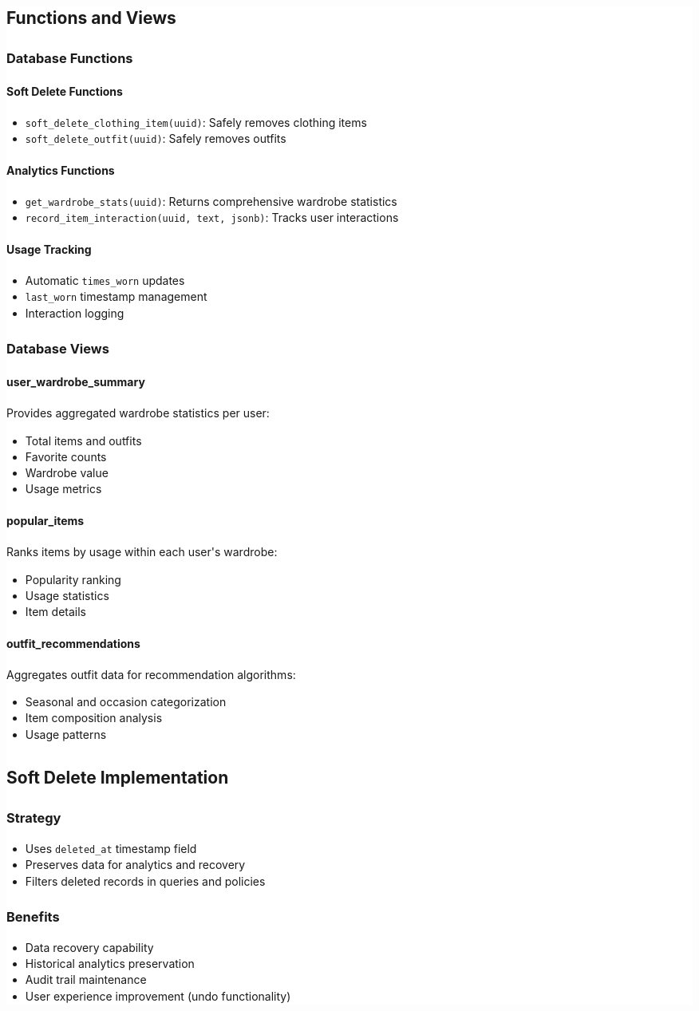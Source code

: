 ## Functions and Views

### Database Functions

#### Soft Delete Functions
- `soft_delete_clothing_item(uuid)`: Safely removes clothing items
- `soft_delete_outfit(uuid)`: Safely removes outfits

#### Analytics Functions
- `get_wardrobe_stats(uuid)`: Returns comprehensive wardrobe statistics
- `record_item_interaction(uuid, text, jsonb)`: Tracks user interactions

#### Usage Tracking
- Automatic `times_worn` updates
- `last_worn` timestamp management
- Interaction logging

### Database Views

#### user_wardrobe_summary
Provides aggregated wardrobe statistics per user:
- Total items and outfits
- Favorite counts
- Wardrobe value
- Usage metrics

#### popular_items
Ranks items by usage within each user's wardrobe:
- Popularity ranking
- Usage statistics
- Item details

#### outfit_recommendations
Aggregates outfit data for recommendation algorithms:
- Seasonal and occasion categorization
- Item composition analysis
- Usage patterns

## Soft Delete Implementation

### Strategy
- Uses `deleted_at` timestamp field
- Preserves data for analytics and recovery
- Filters deleted records in queries and policies

### Benefits
- Data recovery capability
- Historical analytics preservation
- Audit trail maintenance
- User experience improvement (undo functionality)
